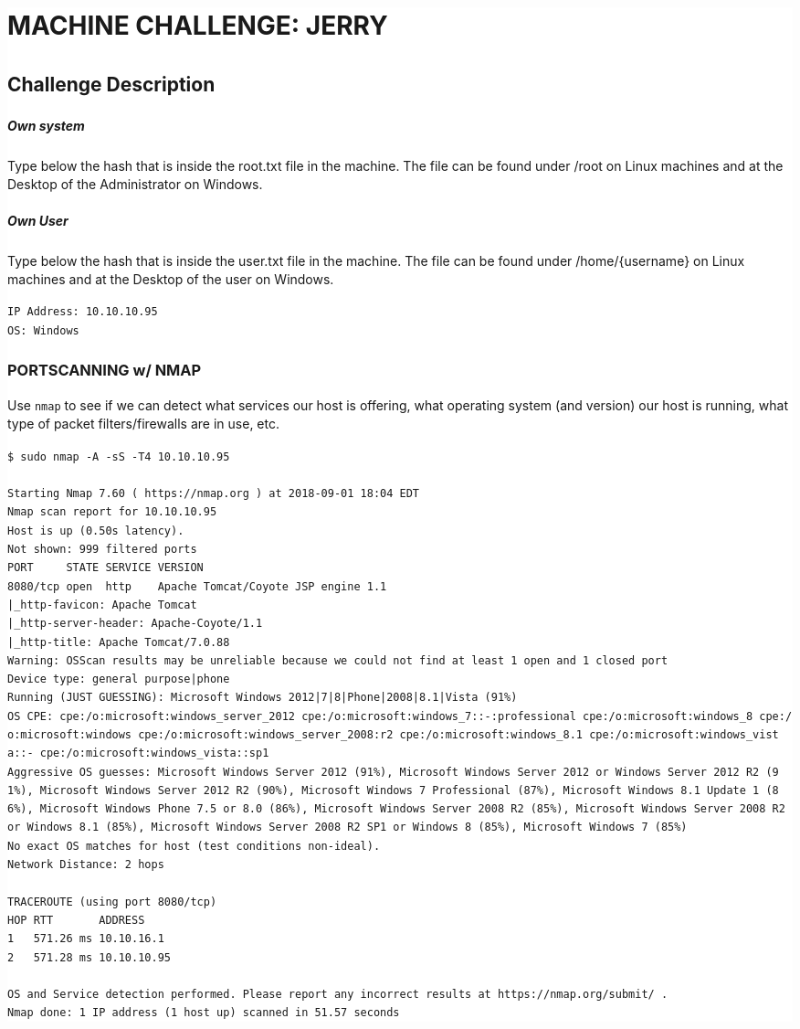 # MACHINE CHALLENGE: JERRY

## Challenge Description

##### Own system
Type below the hash that is inside the root.txt file in the machine. The file
can be found under /root on Linux machines and at the Desktop of the
Administrator on Windows.

##### Own User
Type below the hash that is inside the user.txt file in the machine. The file
can be found under /home/{username} on Linux machines and at the Desktop of the
user on Windows. 

```
IP Address: 10.10.10.95
OS: Windows
```

### PORTSCANNING w/ NMAP

Use `nmap` to see if we can detect what services our host is offering, what
operating system (and version) our host is running, what type of packet
filters/firewalls are in use, etc.

```
$ sudo nmap -A -sS -T4 10.10.10.95

Starting Nmap 7.60 ( https://nmap.org ) at 2018-09-01 18:04 EDT
Nmap scan report for 10.10.10.95
Host is up (0.50s latency).
Not shown: 999 filtered ports
PORT     STATE SERVICE VERSION
8080/tcp open  http    Apache Tomcat/Coyote JSP engine 1.1
|_http-favicon: Apache Tomcat
|_http-server-header: Apache-Coyote/1.1
|_http-title: Apache Tomcat/7.0.88
Warning: OSScan results may be unreliable because we could not find at least 1 open and 1 closed port
Device type: general purpose|phone
Running (JUST GUESSING): Microsoft Windows 2012|7|8|Phone|2008|8.1|Vista (91%)
OS CPE: cpe:/o:microsoft:windows_server_2012 cpe:/o:microsoft:windows_7::-:professional cpe:/o:microsoft:windows_8 cpe:/o:microsoft:windows cpe:/o:microsoft:windows_server_2008:r2 cpe:/o:microsoft:windows_8.1 cpe:/o:microsoft:windows_vista::- cpe:/o:microsoft:windows_vista::sp1
Aggressive OS guesses: Microsoft Windows Server 2012 (91%), Microsoft Windows Server 2012 or Windows Server 2012 R2 (91%), Microsoft Windows Server 2012 R2 (90%), Microsoft Windows 7 Professional (87%), Microsoft Windows 8.1 Update 1 (86%), Microsoft Windows Phone 7.5 or 8.0 (86%), Microsoft Windows Server 2008 R2 (85%), Microsoft Windows Server 2008 R2 or Windows 8.1 (85%), Microsoft Windows Server 2008 R2 SP1 or Windows 8 (85%), Microsoft Windows 7 (85%)
No exact OS matches for host (test conditions non-ideal).
Network Distance: 2 hops

TRACEROUTE (using port 8080/tcp)
HOP RTT       ADDRESS
1   571.26 ms 10.10.16.1
2   571.28 ms 10.10.10.95

OS and Service detection performed. Please report any incorrect results at https://nmap.org/submit/ .
Nmap done: 1 IP address (1 host up) scanned in 51.57 seconds
```
